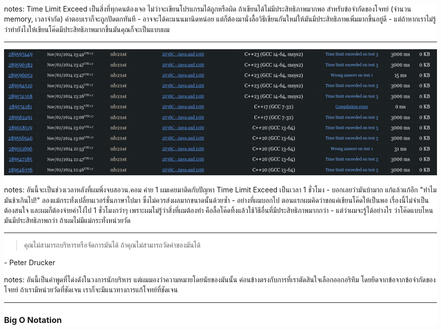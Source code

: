 notes:
Time Limit Exceed เป็นสิ่งที่ทุกคนต้องเจอ ไม่ว่าจะเขียนโปรแกรมได้ถูกหรือผิด ถ้าเขียนได้ไม่มีประสิทธิภาพมากพอ สำหรับข้อจำกัดของโจทย์ (จำนวน memory, เวลาจำกัด) คำตอบเราก็จะถูกปัดตกทันที - อาจจะได้คะแนนมานิดหน่อย แต่ก็ต้องมานั่งลื้อวิธีเขียนกันใหม่ให้มันมีประสิทธิภาพเพิ่มมากขึ้นอยู่ดี - แต่ถ้าหากเราไม่รู้ว่าทำยังไงให้เขียนโค๊ดมีประสิทธิภาพมากขึ้นมันคุณก็จะเป็นแบบผม

---
![time_limit_exceeded1](/Assets/time_limit_exceeded1.png)

notes:
อันนี้จะเป็นช่วงเวลาหลังที่ผมพึ่งจบสอวน.คอม ค่าย 1 ผมเคยมาติดกับปัญหา Time Limit Exceed เป็นเวลา 1 ชั่วโมง - บอกเลยว่ามันบ้ามาก แก้แล้วแก้อีก "ทำไมมันช้าเกินไป!" ลองแม้กระทั่งเปลี่ยนเวอร์ชั่นภาษาไปมา ซึ่งไม่ควรส่งผลมากขนาดนั้นด้วยซ้ำ - อย่างที่ผมบอกไป ตอนแรกผมคิดว่าขอแค่เขียนโค๊ดให้เป็นพอ เรื่องนี้ไม่จำเป็นต้องสนใจ และผมก็ต้องจ่ายค่าโง่ไป 1 ชั่วโมงกว่าๆ เพราะผมไม่รู้ว่าสิ่งที่ผมต้องทำ คือลื้อโค๊ดทิ้งแล้วใช้วิธีอื่นที่มีประสิทธิภาพมากกว่า - แต่ว่าผมจะรู้ได้อย่างไร ว่าโค๊ดแบบไหนมันมีประสิทธิภาพกว่า ถ้าผมไม่มีแม่กระทั่งหน่วยวัด

---
> คุณไม่สามารถบริหารหรือจัดการมันได้
> ถ้าคุณไม่สามารถวัดค่าของมันได้

\- Peter Drucker

notes:
อันนี้เป็นคำพูดที่โด่งดังในวงการนักบริหาร แต่ผมมองว่าความหมายโดยนัยของมันนั้น ค่อนข้างตรงกับการที่เราตัดสินใจเลือกออกอริทึม โดยยึดจากข้อจากข้อจำกัดของโจทย์ ถ้าเรามีหน่วยวัดที่ชัดเจน เราก็จะมีแนวทางการแก้โจทย์ที่ชัดเจน

---
### Big O Notation

